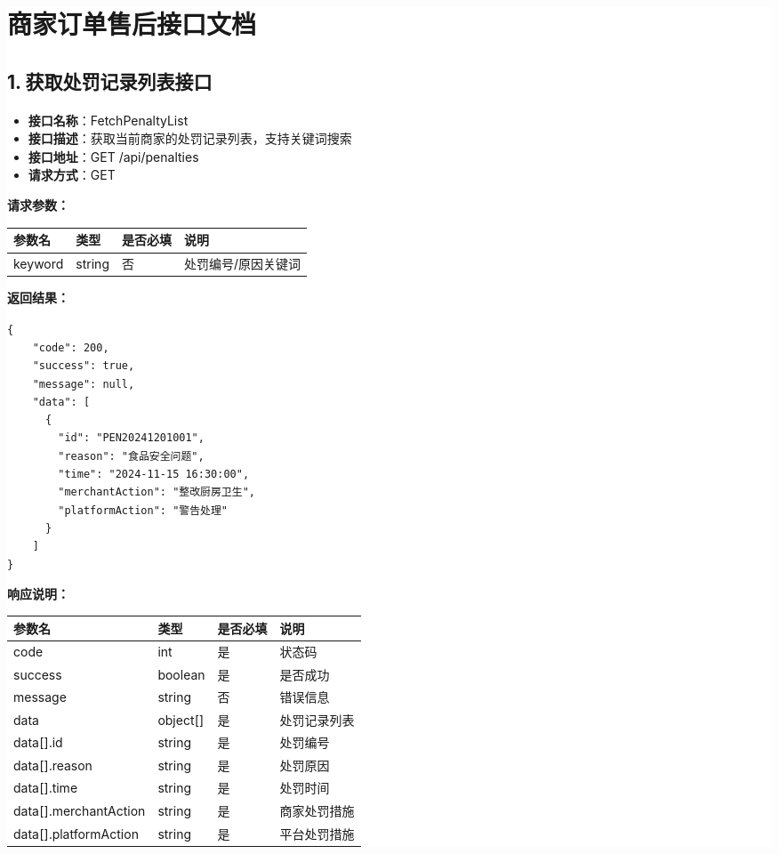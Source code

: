 ﻿# **商家订单售后接口文档**

## **1. 获取处罚记录列表接口**

- **接口名称**：FetchPenaltyList
- **接口描述**：获取当前商家的处罚记录列表，支持关键词搜索
- **接口地址**：GET /api/penalties
- **请求方式**：GET

**请求参数：**

|**参数名**|**类型**|**是否必填**|**说明**|
| :- | :- | :- | :- |
|keyword|string|否|处罚编号/原因关键词|

**返回结果：**

```
{
    "code": 200,
    "success": true,
    "message": null,
    "data": [
      {
        "id": "PEN20241201001",
        "reason": "食品安全问题",
        "time": "2024-11-15 16:30:00",
        "merchantAction": "整改厨房卫生",
        "platformAction": "警告处理"
      }
    ]
}
```

**响应说明：**

|**参数名**|**类型**|**是否必填**|**说明**|
| :- | :- | :- | :- |
|code|int|是|状态码|
|success|boolean|是|是否成功|
|message|string|否|错误信息|
|data|object[]|是|处罚记录列表|
|data[].id|string|是|处罚编号|
|data[].reason|string|是|处罚原因|
|data[].time|string|是|处罚时间|
|data[].merchantAction|string|是|商家处罚措施|
|data[].platformAction|string|是|平台处罚措施|
